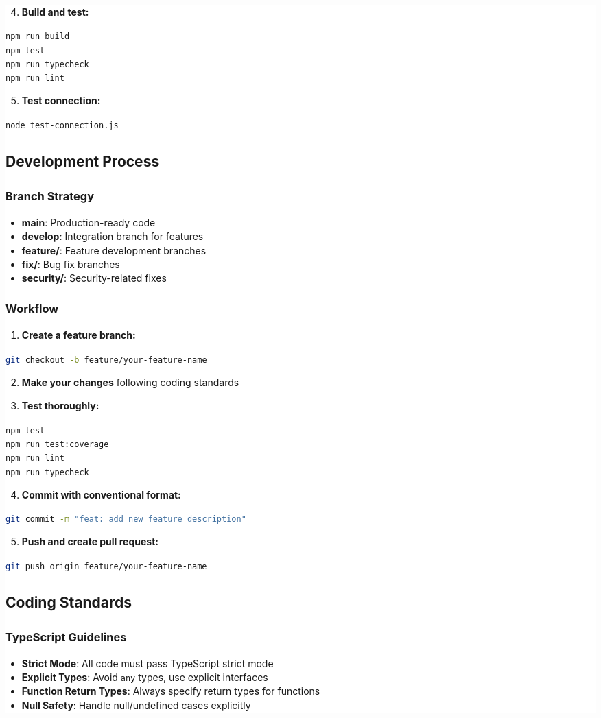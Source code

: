 4. **Build and test:**
```bash
npm run build
npm test
npm run typecheck
npm run lint
```

5. **Test connection:**
```bash
node test-connection.js
```

## Development Process

### Branch Strategy

- **main**: Production-ready code
- **develop**: Integration branch for features
- **feature/**: Feature development branches
- **fix/**: Bug fix branches
- **security/**: Security-related fixes

### Workflow

1. **Create a feature branch:**
```bash
git checkout -b feature/your-feature-name
```

2. **Make your changes** following coding standards

3. **Test thoroughly:**
```bash
npm test
npm run test:coverage
npm run lint
npm run typecheck
```

4. **Commit with conventional format:**
```bash
git commit -m "feat: add new feature description"
```

5. **Push and create pull request:**
```bash
git push origin feature/your-feature-name
```

## Coding Standards

### TypeScript Guidelines

- **Strict Mode**: All code must pass TypeScript strict mode
- **Explicit Types**: Avoid `any` types, use explicit interfaces
- **Function Return Types**: Always specify return types for functions
- **Null Safety**: Handle null/undefined cases explicitly
